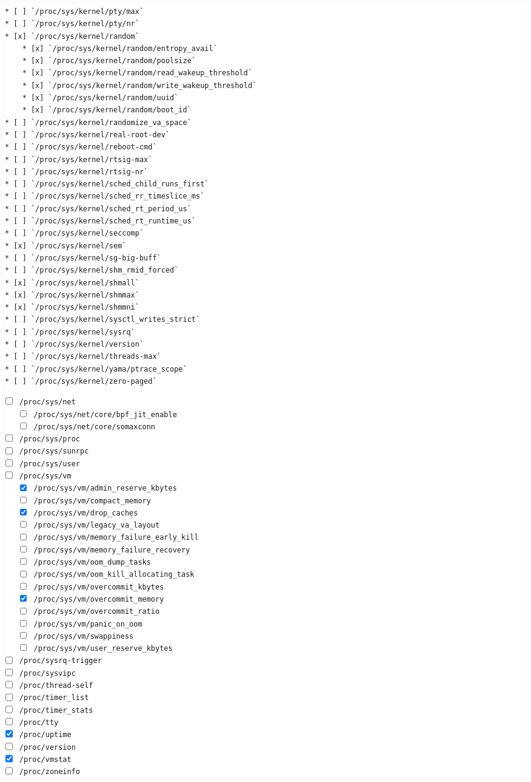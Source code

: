 	* [ ] `/proc/sys/kernel/pty/max`
	* [ ] `/proc/sys/kernel/pty/nr`
	* [x] `/proc/sys/kernel/random`
		* [x] `/proc/sys/kernel/random/entropy_avail`
		* [x] `/proc/sys/kernel/random/poolsize`
		* [x] `/proc/sys/kernel/random/read_wakeup_threshold`
		* [x] `/proc/sys/kernel/random/write_wakeup_threshold`
		* [x] `/proc/sys/kernel/random/uuid`
		* [x] `/proc/sys/kernel/random/boot_id`
	* [ ] `/proc/sys/kernel/randomize_va_space`
	* [ ] `/proc/sys/kernel/real-root-dev`
	* [ ] `/proc/sys/kernel/reboot-cmd`
	* [ ] `/proc/sys/kernel/rtsig-max`
	* [ ] `/proc/sys/kernel/rtsig-nr`
	* [ ] `/proc/sys/kernel/sched_child_runs_first`
	* [ ] `/proc/sys/kernel/sched_rr_timeslice_ms`
	* [ ] `/proc/sys/kernel/sched_rt_period_us`
	* [ ] `/proc/sys/kernel/sched_rt_runtime_us`
	* [ ] `/proc/sys/kernel/seccomp`
	* [x] `/proc/sys/kernel/sem`
	* [ ] `/proc/sys/kernel/sg-big-buff`
	* [ ] `/proc/sys/kernel/shm_rmid_forced`
	* [x] `/proc/sys/kernel/shmall`
	* [x] `/proc/sys/kernel/shmmax`
	* [x] `/proc/sys/kernel/shmmni`
	* [ ] `/proc/sys/kernel/sysctl_writes_strict`
	* [ ] `/proc/sys/kernel/sysrq`
	* [ ] `/proc/sys/kernel/version`
	* [ ] `/proc/sys/kernel/threads-max`
	* [ ] `/proc/sys/kernel/yama/ptrace_scope`
	* [ ] `/proc/sys/kernel/zero-paged`
  * [ ] `/proc/sys/net`
	* [ ] `/proc/sys/net/core/bpf_jit_enable`
	* [ ] `/proc/sys/net/core/somaxconn`
  * [ ] `/proc/sys/proc`
  * [ ] `/proc/sys/sunrpc`
  * [ ] `/proc/sys/user`
  * [ ] `/proc/sys/vm`
	* [x] `/proc/sys/vm/admin_reserve_kbytes`
	* [ ] `/proc/sys/vm/compact_memory`
	* [x] `/proc/sys/vm/drop_caches`
	* [ ] `/proc/sys/vm/legacy_va_layout`
	* [ ] `/proc/sys/vm/memory_failure_early_kill`
	* [ ] `/proc/sys/vm/memory_failure_recovery`
	* [ ] `/proc/sys/vm/oom_dump_tasks`
	* [ ] `/proc/sys/vm/oom_kill_allocating_task`
	* [ ] `/proc/sys/vm/overcommit_kbytes`
	* [x] `/proc/sys/vm/overcommit_memory`
	* [ ] `/proc/sys/vm/overcommit_ratio`
	* [ ] `/proc/sys/vm/panic_on_oom`
	* [ ] `/proc/sys/vm/swappiness`
	* [ ] `/proc/sys/vm/user_reserve_kbytes`
* [ ] `/proc/sysrq-trigger`
* [ ] `/proc/sysvipc`
* [ ] `/proc/thread-self`
* [ ] `/proc/timer_list`
* [ ] `/proc/timer_stats`
* [ ] `/proc/tty`
* [x] `/proc/uptime`
* [ ] `/proc/version`
* [x] `/proc/vmstat`
* [ ] `/proc/zoneinfo`
